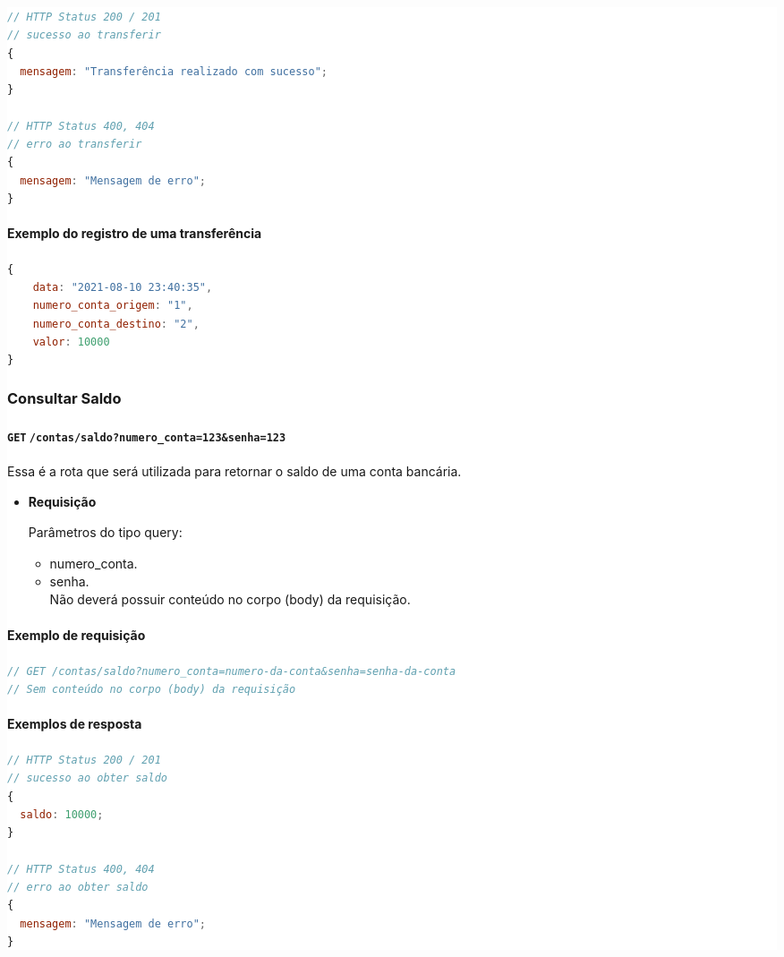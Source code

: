 ```javascript
// HTTP Status 200 / 201
// sucesso ao transferir
{
  mensagem: "Transferência realizado com sucesso";
}

// HTTP Status 400, 404
// erro ao transferir
{
  mensagem: "Mensagem de erro";
}
```

#### **Exemplo do registro de uma transferência**

```javascript
{
    data: "2021-08-10 23:40:35",
    numero_conta_origem: "1",
    numero_conta_destino: "2",
    valor: 10000
}
```

### **Consultar Saldo**

#### `GET` `/contas/saldo?numero_conta=123&senha=123`

Essa é a rota que será utilizada para retornar o saldo de uma conta bancária.

- **Requisição**

  Parâmetros do tipo query:

  - numero_conta.
  - senha.  
    Não deverá possuir conteúdo no corpo (body) da requisição.

#### **Exemplo de requisição**

```javascript
// GET /contas/saldo?numero_conta=numero-da-conta&senha=senha-da-conta
// Sem conteúdo no corpo (body) da requisição
```

#### **Exemplos de resposta**

```javascript
// HTTP Status 200 / 201
// sucesso ao obter saldo
{
  saldo: 10000;
}

// HTTP Status 400, 404
// erro ao obter saldo
{
  mensagem: "Mensagem de erro";
}
```
